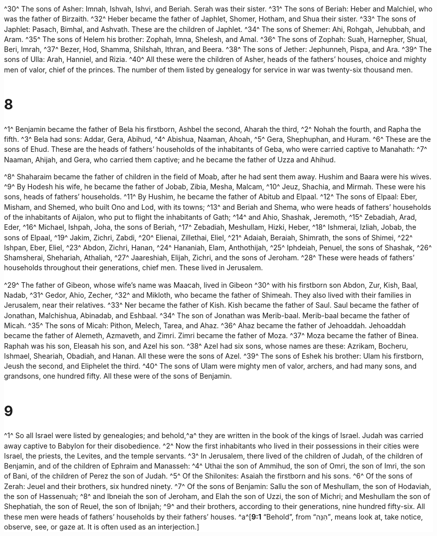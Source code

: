 ^30^ The sons of Asher: Imnah, Ishvah, Ishvi, and Beriah. Serah was their sister. ^31^ The sons of Beriah: Heber and Malchiel, who was the father of Birzaith. ^32^ Heber became the father of Japhlet, Shomer, Hotham, and Shua their sister. ^33^ The sons of Japhlet: Pasach, Bimhal, and Ashvath. These are the children of Japhlet. ^34^ The sons of Shemer: Ahi, Rohgah, Jehubbah, and Aram. ^35^ The sons of Helem his brother: Zophah, Imna, Shelesh, and Amal. ^36^ The sons of Zophah: Suah, Harnepher, Shual, Beri, Imrah, ^37^ Bezer, Hod, Shamma, Shilshah, Ithran, and Beera. ^38^ The sons of Jether: Jephunneh, Pispa, and Ara. ^39^ The sons of Ulla: Arah, Hanniel, and Rizia. ^40^ All these were the children of Asher, heads of the fathers’ houses, choice and mighty men of valor, chief of the princes. The number of them listed by genealogy for service in war was twenty-six thousand men. 

# 8 
^1^ Benjamin became the father of Bela his firstborn, Ashbel the second, Aharah the third, ^2^ Nohah the fourth, and Rapha the fifth. ^3^ Bela had sons: Addar, Gera, Abihud, ^4^ Abishua, Naaman, Ahoah, ^5^ Gera, Shephuphan, and Huram. ^6^ These are the sons of Ehud. These are the heads of fathers’ households of the inhabitants of Geba, who were carried captive to Manahath: ^7^ Naaman, Ahijah, and Gera, who carried them captive; and he became the father of Uzza and Ahihud. 

^8^ Shaharaim became the father of children in the field of Moab, after he had sent them away. Hushim and Baara were his wives. ^9^ By Hodesh his wife, he became the father of Jobab, Zibia, Mesha, Malcam, ^10^ Jeuz, Shachia, and Mirmah. These were his sons, heads of fathers’ households. ^11^ By Hushim, he became the father of Abitub and Elpaal. ^12^ The sons of Elpaal: Eber, Misham, and Shemed, who built Ono and Lod, with its towns; ^13^ and Beriah and Shema, who were heads of fathers’ households of the inhabitants of Aijalon, who put to flight the inhabitants of Gath; ^14^ and Ahio, Shashak, Jeremoth, ^15^ Zebadiah, Arad, Eder, ^16^ Michael, Ishpah, Joha, the sons of Beriah, ^17^ Zebadiah, Meshullam, Hizki, Heber, ^18^ Ishmerai, Izliah, Jobab, the sons of Elpaal, ^19^ Jakim, Zichri, Zabdi, ^20^ Elienai, Zillethai, Eliel, ^21^ Adaiah, Beraiah, Shimrath, the sons of Shimei, ^22^ Ishpan, Eber, Eliel, ^23^ Abdon, Zichri, Hanan, ^24^ Hananiah, Elam, Anthothijah, ^25^ Iphdeiah, Penuel, the sons of Shashak, ^26^ Shamsherai, Shehariah, Athaliah, ^27^ Jaareshiah, Elijah, Zichri, and the sons of Jeroham. ^28^ These were heads of fathers’ households throughout their generations, chief men. These lived in Jerusalem. 

^29^ The father of Gibeon, whose wife’s name was Maacah, lived in Gibeon ^30^ with his firstborn son Abdon, Zur, Kish, Baal, Nadab, ^31^ Gedor, Ahio, Zecher, ^32^ and Mikloth, who became the father of Shimeah. They also lived with their families in Jerusalem, near their relatives. ^33^ Ner became the father of Kish. Kish became the father of Saul. Saul became the father of Jonathan, Malchishua, Abinadab, and Eshbaal. ^34^ The son of Jonathan was Merib-baal. Merib-baal became the father of Micah. ^35^ The sons of Micah: Pithon, Melech, Tarea, and Ahaz. ^36^ Ahaz became the father of Jehoaddah. Jehoaddah became the father of Alemeth, Azmaveth, and Zimri. Zimri became the father of Moza. ^37^ Moza became the father of Binea. Raphah was his son, Eleasah his son, and Azel his son. ^38^ Azel had six sons, whose names are these: Azrikam, Bocheru, Ishmael, Sheariah, Obadiah, and Hanan. All these were the sons of Azel. ^39^ The sons of Eshek his brother: Ulam his firstborn, Jeush the second, and Eliphelet the third. ^40^ The sons of Ulam were mighty men of valor, archers, and had many sons, and grandsons, one hundred fifty. All these were of the sons of Benjamin. 

# 9 
^1^ So all Israel were listed by genealogies; and behold,^a^ they are written in the book of the kings of Israel. Judah was carried away captive to Babylon for their disobedience. ^2^ Now the first inhabitants who lived in their possessions in their cities were Israel, the priests, the Levites, and the temple servants. ^3^ In Jerusalem, there lived of the children of Judah, of the children of Benjamin, and of the children of Ephraim and Manasseh: ^4^ Uthai the son of Ammihud, the son of Omri, the son of Imri, the son of Bani, of the children of Perez the son of Judah. ^5^ Of the Shilonites: Asaiah the firstborn and his sons. ^6^ Of the sons of Zerah: Jeuel and their brothers, six hundred ninety. ^7^ Of the sons of Benjamin: Sallu the son of Meshullam, the son of Hodaviah, the son of Hassenuah; ^8^ and Ibneiah the son of Jeroham, and Elah the son of Uzzi, the son of Michri; and Meshullam the son of Shephatiah, the son of Reuel, the son of Ibnijah; ^9^ and their brothers, according to their generations, nine hundred fifty-six. All these men were heads of fathers’ households by their fathers’ houses. 
^a^[**9:1** “Behold”, from “הִנֵּה”, means look at, take notice, observe, see, or gaze at. It is often used as an interjection.]
